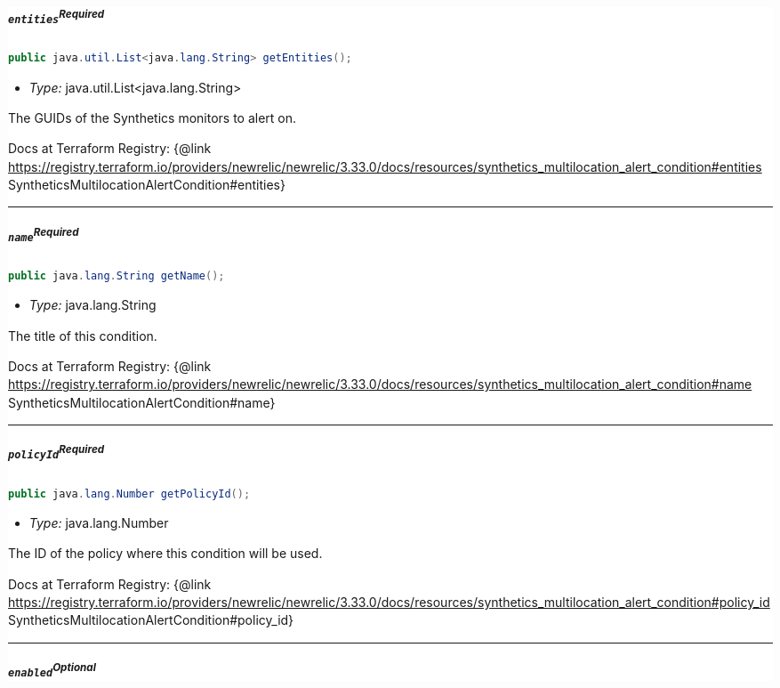 
##### `entities`<sup>Required</sup> <a name="entities" id="@cdktf/provider-newrelic.syntheticsMultilocationAlertCondition.SyntheticsMultilocationAlertConditionConfig.property.entities"></a>

```java
public java.util.List<java.lang.String> getEntities();
```

- *Type:* java.util.List<java.lang.String>

The GUIDs of the Synthetics monitors to alert on.

Docs at Terraform Registry: {@link https://registry.terraform.io/providers/newrelic/newrelic/3.33.0/docs/resources/synthetics_multilocation_alert_condition#entities SyntheticsMultilocationAlertCondition#entities}

---

##### `name`<sup>Required</sup> <a name="name" id="@cdktf/provider-newrelic.syntheticsMultilocationAlertCondition.SyntheticsMultilocationAlertConditionConfig.property.name"></a>

```java
public java.lang.String getName();
```

- *Type:* java.lang.String

The title of this condition.

Docs at Terraform Registry: {@link https://registry.terraform.io/providers/newrelic/newrelic/3.33.0/docs/resources/synthetics_multilocation_alert_condition#name SyntheticsMultilocationAlertCondition#name}

---

##### `policyId`<sup>Required</sup> <a name="policyId" id="@cdktf/provider-newrelic.syntheticsMultilocationAlertCondition.SyntheticsMultilocationAlertConditionConfig.property.policyId"></a>

```java
public java.lang.Number getPolicyId();
```

- *Type:* java.lang.Number

The ID of the policy where this condition will be used.

Docs at Terraform Registry: {@link https://registry.terraform.io/providers/newrelic/newrelic/3.33.0/docs/resources/synthetics_multilocation_alert_condition#policy_id SyntheticsMultilocationAlertCondition#policy_id}

---

##### `enabled`<sup>Optional</sup> <a name="enabled" id="@cdktf/provider-newrelic.syntheticsMultilocationAlertCondition.SyntheticsMultilocationAlertConditionConfig.property.enabled"></a>
